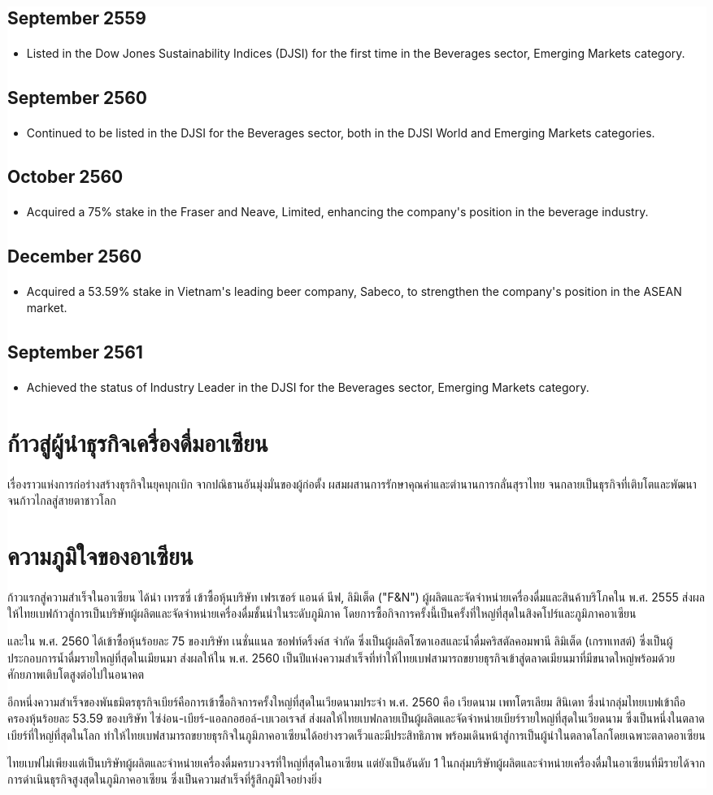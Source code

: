 ## September 2559
- Listed in the Dow Jones Sustainability Indices (DJSI) for the first time in the Beverages sector, Emerging Markets category.

## September 2560
- Continued to be listed in the DJSI for the Beverages sector, both in the DJSI World and Emerging Markets categories.

## October 2560
- Acquired a 75% stake in the Fraser and Neave, Limited, enhancing the company's position in the beverage industry.

## December 2560
- Acquired a 53.59% stake in Vietnam's leading beer company, Sabeco, to strengthen the company's position in the ASEAN market.

## September 2561
- Achieved the status of Industry Leader in the DJSI for the Beverages sector, Emerging Markets category.



# ก้าวสู่ผู้นำธุรกิจเครื่องดื่มอาเซียน

เรื่องราวแห่งการก่อร่างสร้างธุรกิจในยุคบุกเบิก จากปณิธานอันมุ่งมั่นของผู้ก่อตั้ง ผสมผสานการรักษาคุณค่าและตำนานการกลั่นสุราไทย จนกลายเป็นธุรกิจที่เติบโตและพัฒนาจนก้าวไกลสู่สายตาชาวโลก



# ความภูมิใจของอาเซียน

ก้าวแรกสู่ความสำเร็จในอาเซียน ได้นำ เทรซซี่ เข้าซื้อหุ้นบริษัท เฟรเซอร์ แอนด์ นีฟ, ลิมิเต็ด ("F&N") ผู้ผลิตและจัดจำหน่ายเครื่องดื่มและสินค้าบริโภคใน พ.ศ. 2555 ส่งผลให้ไทยเบฟก้าวสู่การเป็นบริษัทผู้ผลิตและจัดจำหน่ายเครื่องดื่มชั้นนำในระดับภูมิภาค โดยการซื้อกิจการครั้งนี้เป็นครั้งที่ใหญ่ที่สุดในสิงคโปร์และภูมิภาคอาเซียน

และใน พ.ศ. 2560 ได้เข้าซื้อหุ้นร้อยละ 75 ของบริษัท เนชั่นแนล ซอฟท์ดริ้งค์ส จำกัด ซึ่งเป็นผู้ผลิตโซดาเอสและน้ำดื่มคริสตัลคอมพานี ลิมิเต็ด (เกรทเทสต์) ซึ่งเป็นผู้ประกอบการน้ำดื่มรายใหญ่ที่สุดในเมียนมา ส่งผลให้ใน พ.ศ. 2560 เป็นปีแห่งความสำเร็จที่ทำให้ไทยเบฟสามารถขยายธุรกิจเข้าสู่ตลาดเมียนมาที่มีขนาดใหญ่พร้อมด้วยศักยภาพเติบโตสูงต่อไปในอนาคต

อีกหนึ่งความสำเร็จของพันธมิตรธุรกิจเบียร์คือการเข้าซื้อกิจการครั้งใหญ่ที่สุดในเวียดนามประจำ พ.ศ. 2560 คือ เวียดนาม เพทโตรเลียม สินิเดท ซึ่งนำกลุ่มไทยเบฟเข้าถือครองหุ้นร้อยละ 53.59 ของบริษัท ไซ่ง่อน-เบียร์-แอลกอฮอล์-เบเวอเรจส์ ส่งผลให้ไทยเบฟกลายเป็นผู้ผลิตและจัดจำหน่ายเบียร์รายใหญ่ที่สุดในเวียดนาม ซึ่งเป็นหนึ่งในตลาดเบียร์ที่ใหญ่ที่สุดในโลก ทำให้ไทยเบฟสามารถขยายธุรกิจในภูมิภาคอาเซียนได้อย่างรวดเร็วและมีประสิทธิภาพ พร้อมเดินหน้าสู่การเป็นผู้นำในตลาดโลกโดยเฉพาะตลาดอาเซียน

ไทยเบฟไม่เพียงแต่เป็นบริษัทผู้ผลิตและจำหน่ายเครื่องดื่มครบวงจรที่ใหญ่ที่สุดในอาเซียน แต่ยังเป็นอันดับ 1 ในกลุ่มบริษัทผู้ผลิตและจำหน่ายเครื่องดื่มในอาเซียนที่มีรายได้จากการดำเนินธุรกิจสูงสุดในภูมิภาคอาเซียน ซึ่งเป็นความสำเร็จที่รู้สึกภูมิใจอย่างยิ่ง
